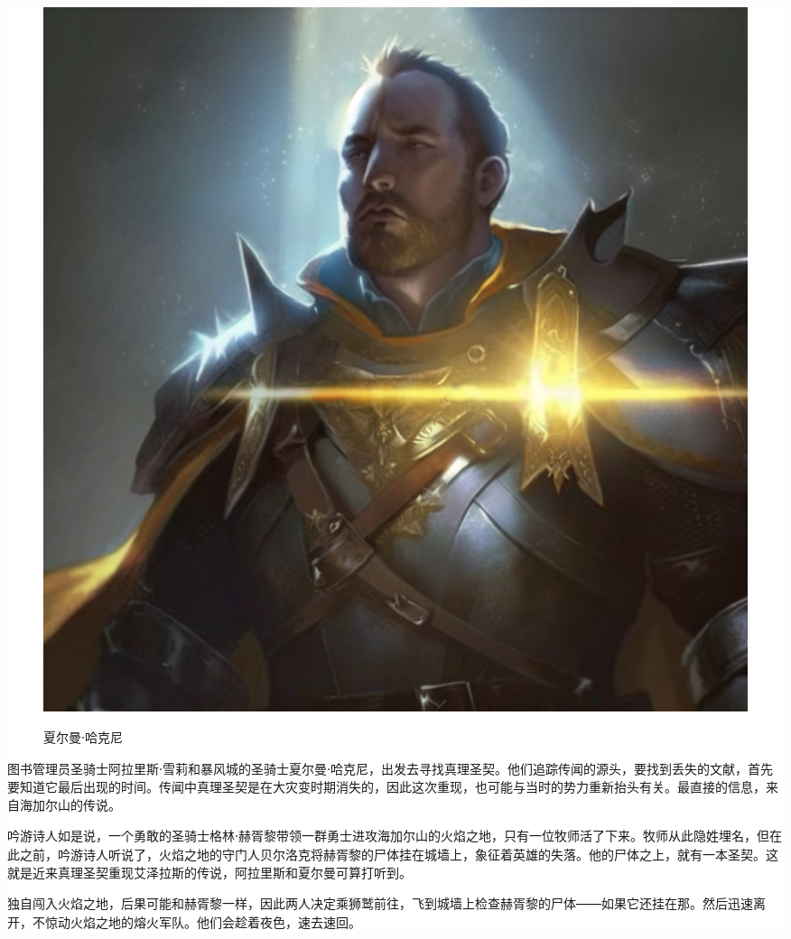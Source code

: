 <figure><img src="../.gitbook/assets/Fari_paladin_middle-aged_male_cinematic_lighting_hyper-detailed_9fe74576-3032-48a3-9053-2fa491339079.png" alt=""><figcaption><p>夏尔曼·哈克尼</p></figcaption></figure>

图书管理员圣骑士阿拉里斯·雪莉和暴风城的圣骑士夏尔曼·哈克尼，出发去寻找真理圣契。他们追踪传闻的源头，要找到丢失的文献，首先要知道它最后出现的时间。传闻中真理圣契是在大灾变时期消失的，因此这次重现，也可能与当时的势力重新抬头有关。最直接的信息，来自海加尔山的传说。

吟游诗人如是说，一个勇敢的圣骑士格林·赫胥黎带领一群勇士进攻海加尔山的火焰之地，只有一位牧师活了下来。牧师从此隐姓埋名，但在此之前，吟游诗人听说了，火焰之地的守门人贝尔洛克将赫胥黎的尸体挂在城墙上，象征着英雄的失落。他的尸体之上，就有一本圣契。这就是近来真理圣契重现艾泽拉斯的传说，阿拉里斯和夏尔曼可算打听到。

独自闯入火焰之地，后果可能和赫胥黎一样，因此两人决定乘狮鹫前往，飞到城墙上检查赫胥黎的尸体——如果它还挂在那。然后迅速离开，不惊动火焰之地的熔火军队。他们会趁着夜色，速去速回。
